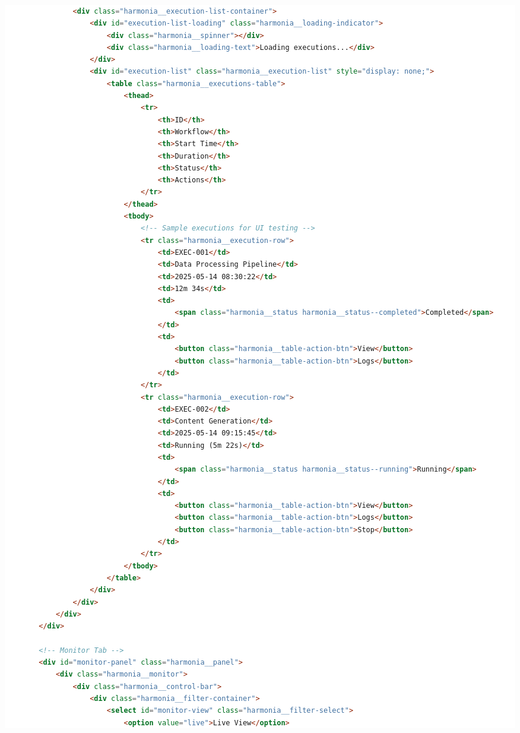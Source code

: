 ```html
                <div class="harmonia__execution-list-container">
                    <div id="execution-list-loading" class="harmonia__loading-indicator">
                        <div class="harmonia__spinner"></div>
                        <div class="harmonia__loading-text">Loading executions...</div>
                    </div>
                    <div id="execution-list" class="harmonia__execution-list" style="display: none;">
                        <table class="harmonia__executions-table">
                            <thead>
                                <tr>
                                    <th>ID</th>
                                    <th>Workflow</th>
                                    <th>Start Time</th>
                                    <th>Duration</th>
                                    <th>Status</th>
                                    <th>Actions</th>
                                </tr>
                            </thead>
                            <tbody>
                                <!-- Sample executions for UI testing -->
                                <tr class="harmonia__execution-row">
                                    <td>EXEC-001</td>
                                    <td>Data Processing Pipeline</td>
                                    <td>2025-05-14 08:30:22</td>
                                    <td>12m 34s</td>
                                    <td>
                                        <span class="harmonia__status harmonia__status--completed">Completed</span>
                                    </td>
                                    <td>
                                        <button class="harmonia__table-action-btn">View</button>
                                        <button class="harmonia__table-action-btn">Logs</button>
                                    </td>
                                </tr>
                                <tr class="harmonia__execution-row">
                                    <td>EXEC-002</td>
                                    <td>Content Generation</td>
                                    <td>2025-05-14 09:15:45</td>
                                    <td>Running (5m 22s)</td>
                                    <td>
                                        <span class="harmonia__status harmonia__status--running">Running</span>
                                    </td>
                                    <td>
                                        <button class="harmonia__table-action-btn">View</button>
                                        <button class="harmonia__table-action-btn">Logs</button>
                                        <button class="harmonia__table-action-btn">Stop</button>
                                    </td>
                                </tr>
                            </tbody>
                        </table>
                    </div>
                </div>
            </div>
        </div>
        
        <!-- Monitor Tab -->
        <div id="monitor-panel" class="harmonia__panel">
            <div class="harmonia__monitor">
                <div class="harmonia__control-bar">
                    <div class="harmonia__filter-container">
                        <select id="monitor-view" class="harmonia__filter-select">
                            <option value="live">Live View</option>
```
